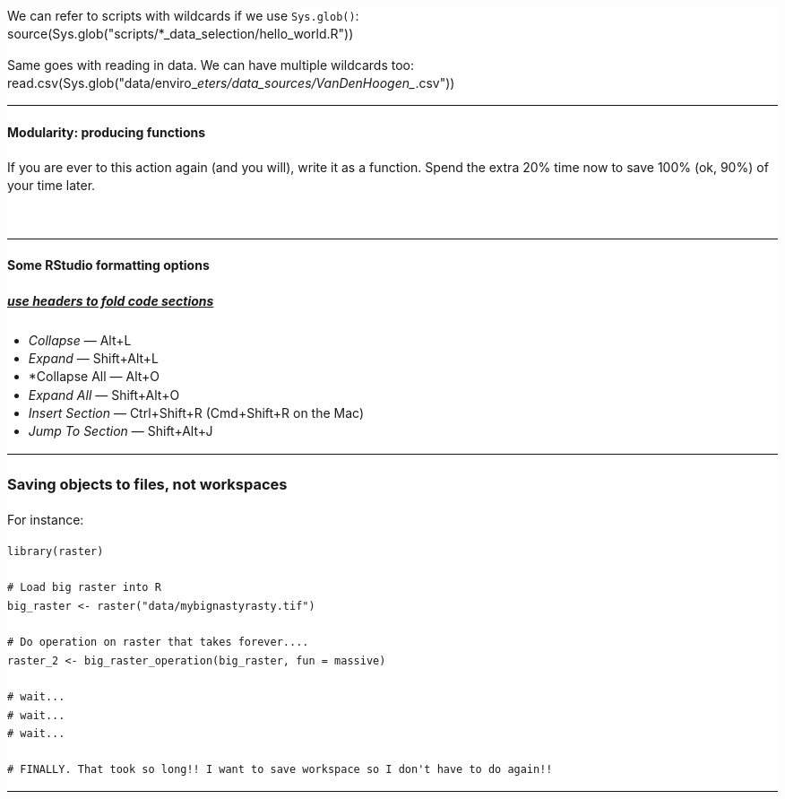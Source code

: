 
We can refer to scripts with wildcards if we use `Sys.glob()`:  
source(Sys.glob("scripts/*_data_selection/hello_world.R"))  

Same goes with reading in data. We can have multiple wildcards too:  
read.csv(Sys.glob("data/enviro_*eters/data_sources/VanDenHoogen_*.csv"))  

---

#### Modularity: producing functions

If you are ever to this action again (and you will), write it as a function. Spend the extra 20% time now to save 100% (ok, 90%) of your time later.  

&nbsp;
&nbsp;
&nbsp;

---

#### Some RStudio formatting options

##### [use headers to fold code sections](https://support.rstudio.com/hc/en-us/articles/200484568-Code-Folding-and-Sections) 
- *Collapse* — Alt+L  
- *Expand* — Shift+Alt+L  
- *Collapse All — Alt+O  
- *Expand All* — Shift+Alt+O  
- *Insert Section* — Ctrl+Shift+R (Cmd+Shift+R on the Mac)  
- *Jump To Section* — Shift+Alt+J  

---


### Saving objects to files, not workspaces

For instance:  

```
library(raster)

# Load big raster into R
big_raster <- raster("data/mybignastyrasty.tif")

# Do operation on raster that takes forever....
raster_2 <- big_raster_operation(big_raster, fun = massive)

# wait...
# wait...
# wait...

# FINALLY. That took so long!! I want to save workspace so I don't have to do again!!

```

---